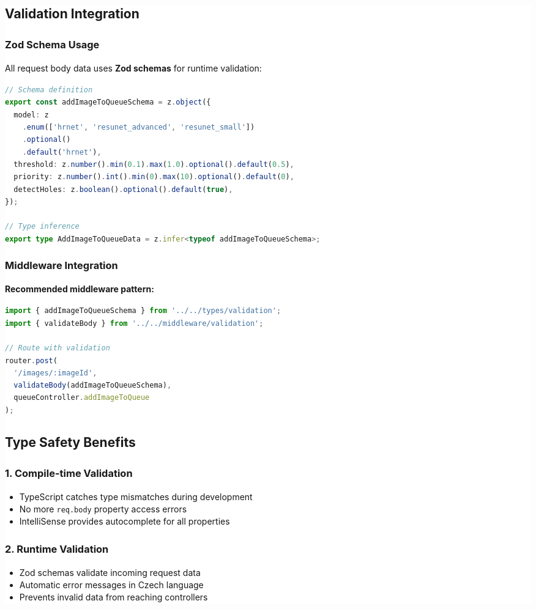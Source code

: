 ## Validation Integration

### Zod Schema Usage

All request body data uses **Zod schemas** for runtime validation:

```typescript
// Schema definition
export const addImageToQueueSchema = z.object({
  model: z
    .enum(['hrnet', 'resunet_advanced', 'resunet_small'])
    .optional()
    .default('hrnet'),
  threshold: z.number().min(0.1).max(1.0).optional().default(0.5),
  priority: z.number().int().min(0).max(10).optional().default(0),
  detectHoles: z.boolean().optional().default(true),
});

// Type inference
export type AddImageToQueueData = z.infer<typeof addImageToQueueSchema>;
```

### Middleware Integration

**Recommended middleware pattern:**

```typescript
import { addImageToQueueSchema } from '../../types/validation';
import { validateBody } from '../../middleware/validation';

// Route with validation
router.post(
  '/images/:imageId',
  validateBody(addImageToQueueSchema),
  queueController.addImageToQueue
);
```

## Type Safety Benefits

### 1. **Compile-time Validation**

- TypeScript catches type mismatches during development
- No more `req.body` property access errors
- IntelliSense provides autocomplete for all properties

### 2. **Runtime Validation**

- Zod schemas validate incoming request data
- Automatic error messages in Czech language
- Prevents invalid data from reaching controllers
